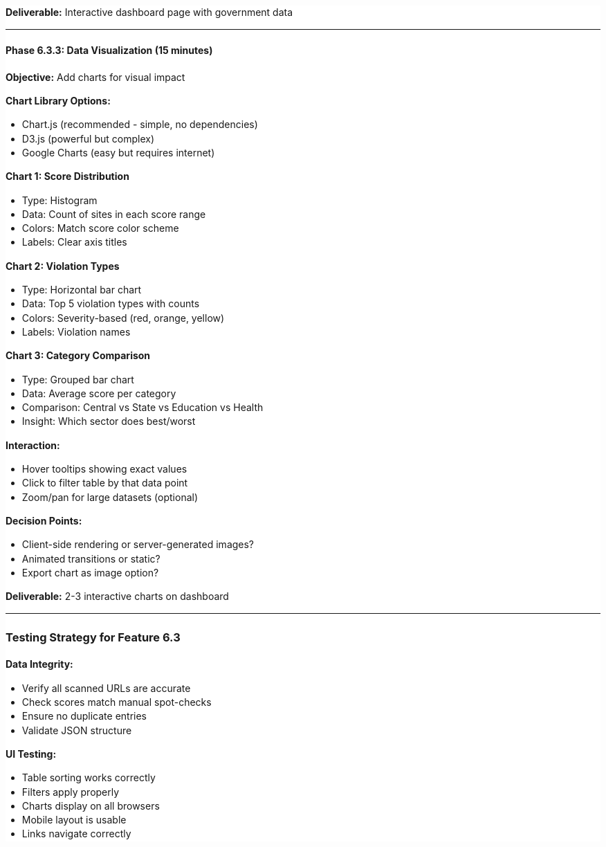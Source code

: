 **Deliverable:** Interactive dashboard page with government data

---

#### Phase 6.3.3: Data Visualization (15 minutes)

**Objective:** Add charts for visual impact

**Chart Library Options:**
- Chart.js (recommended - simple, no dependencies)
- D3.js (powerful but complex)
- Google Charts (easy but requires internet)

**Chart 1: Score Distribution**
- Type: Histogram
- Data: Count of sites in each score range
- Colors: Match score color scheme
- Labels: Clear axis titles

**Chart 2: Violation Types**
- Type: Horizontal bar chart
- Data: Top 5 violation types with counts
- Colors: Severity-based (red, orange, yellow)
- Labels: Violation names

**Chart 3: Category Comparison**
- Type: Grouped bar chart
- Data: Average score per category
- Comparison: Central vs State vs Education vs Health
- Insight: Which sector does best/worst

**Interaction:**
- Hover tooltips showing exact values
- Click to filter table by that data point
- Zoom/pan for large datasets (optional)

**Decision Points:**
- Client-side rendering or server-generated images?
- Animated transitions or static?
- Export chart as image option?

**Deliverable:** 2-3 interactive charts on dashboard

---

### Testing Strategy for Feature 6.3

**Data Integrity:**
- Verify all scanned URLs are accurate
- Check scores match manual spot-checks
- Ensure no duplicate entries
- Validate JSON structure

**UI Testing:**
- Table sorting works correctly
- Filters apply properly
- Charts display on all browsers
- Mobile layout is usable
- Links navigate correctly
